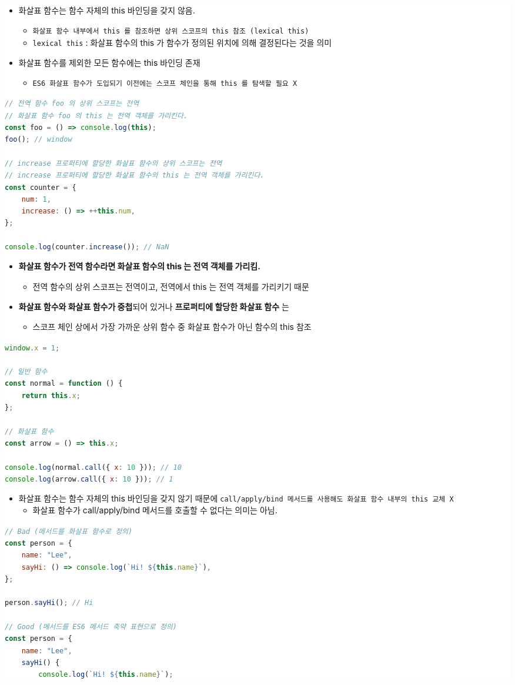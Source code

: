 - 화살표 함수는 함수 자체의 this 바인딩을 갖지 않음.

  - `화살표 함수 내부에서 this 를 참조하면 상위 스코프의 this 참조 (lexical this)`
  - `lexical this` : 화살표 함수의 this 가 함수가 정의된 위치에 의해 결정된다는 것을 의미
    <br>

- 화살표 함수를 제외한 모든 함수에는 this 바인딩 존재
  - `ES6 화살표 함수가 도입되기 이전에는 스코프 체인을 통해 this 를 탐색할 필요 X`
    <br>

```jsx
// 전역 함수 foo 의 상위 스코프는 전역
// 화살표 함수 foo 의 this 는 전역 객체를 가리킨다.
const foo = () => console.log(this);
foo(); // window

// increase 프로퍼티에 할당한 화살표 함수의 상위 스코프는 전역
// increase 프로퍼티에 할당한 화살표 함수의 this 는 전역 객체를 가리킨다.
const counter = {
	num: 1,
	increase: () => ++this.num,
};

console.log(counter.increase()); // NaN
```

- **화살표 함수가 전역 함수라면 화살표 함수의 this 는 전역 객체를 가리킴.**

  - 전역 함수의 상위 스코프는 전역이고, 전역에서 this 는 전역 객체를 가리키기 때문
    <br>

- **화살표 함수와 화살표 함수가 중첩**되어 있거나 **프로퍼티에 할당한 화살표 함수** 는

  - 스코프 체인 상에서 가장 가까운 상위 함수 중 화살표 함수가 아닌 함수의 this 참조
    <br>

```jsx
window.x = 1;

// 일반 함수
const normal = function () {
	return this.x;
};

// 화살표 함수
const arrow = () => this.x;

console.log(normal.call({ x: 10 })); // 10
console.log(arrow.call({ x: 10 })); // 1
```

- 화살표 함수는 함수 자체의 this 바인딩을 갖지 않기 때문에 `call/apply/bind 메서드를 사용해도 화살표 함수 내부의 this 교체 X`
  - 화살표 함수가 call/apply/bind 메서드를 호출할 수 없다는 의미는 아님.
    <br>

```jsx
// Bad (메서드를 화살표 함수로 정의)
const person = {
	name: "Lee",
	sayHi: () => console.log(`Hi! ${this.name}`),
};

person.sayHi(); // Hi

// Good (메서드를 ES6 메서드 축약 표현으로 정의)
const person = {
	name: "Lee",
	sayHi() {
		console.log(`Hi! ${this.name}`);
```